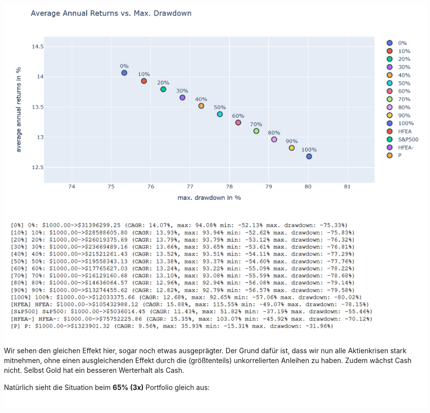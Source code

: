 ![](img/06/13.png)

Wir sehen den gleichen Effekt hier, sogar noch etwas ausgeprägter. Der Grund dafür ist, dass wir nun alle Aktienkrisen stark mitnehmen, ohne einen ausgleichenden Effekt durch die (größtenteils) unkorrelierten Anleihen zu haben. Zudem wächst Cash nicht. Selbst Gold hat ein besseren Werterhalt als Cash.

Natürlich sieht die Situation beim **65% (3x)** Portfolio gleich aus:

&#x200B;
